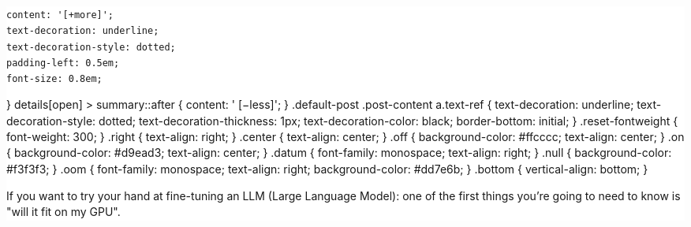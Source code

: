     content: '[+more]';
    text-decoration: underline;
    text-decoration-style: dotted;
    padding-left: 0.5em;
    font-size: 0.8em;
  }
  details[open] > summary::after {
    content: ' [−less]';
  }
  .default-post .post-content a.text-ref {
    text-decoration: underline;
    text-decoration-style: dotted;
    text-decoration-thickness: 1px;
    text-decoration-color: black;
    border-bottom: initial;
  }
  .reset-fontweight {
    font-weight: 300;
  }
  .right {
    text-align: right;
  }
  .center {
    text-align: center;
  }
  .off {
    background-color: #ffcccc;
    text-align: center;
  }
  .on {
    background-color: #d9ead3;
    text-align: center;
  }
  .datum {
    font-family: monospace;
    text-align: right;
  }
  .null {
    background-color: #f3f3f3;
  }
  .oom {
    font-family: monospace;
    text-align: right;
    background-color: #dd7e6b;
  }
  .bottom {
    vertical-align: bottom;
  }
</style>

If you want to try your hand at fine-tuning an LLM (Large Language Model): one of the first things you’re going to need to know is "will it fit on my GPU".
